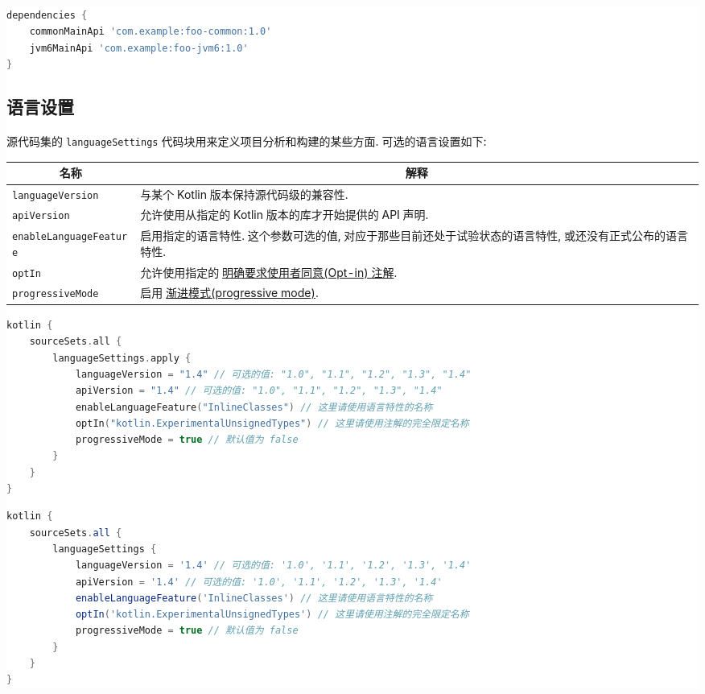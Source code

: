 </div>
</div>

<div class="multi-language-sample" data-lang="groovy">
<div class="sample" markdown="1" theme="idea" mode='groovy'>

```groovy
dependencies {
    commonMainApi 'com.example:foo-common:1.0'
    jvm6MainApi 'com.example:foo-jvm6:1.0'
}
```

</div>
</div>

## 语言设置

源代码集的 `languageSettings` 代码块用来定义项目分析和构建的某些方面. 可选的语言设置如下:

|**名称**|**解释**|
| --- | --- |
|`languageVersion`|与某个 Kotlin 版本保持源代码级的兼容性.|
|`apiVersion`|允许使用从指定的 Kotlin 版本的库才开始提供的 API 声明.|
|`enableLanguageFeature`|启用指定的语言特性. 这个参数可选的值, 对应于那些目前还处于试验状态的语言特性, 或还没有正式公布的语言特性.|
|`optIn`|允许使用指定的 [明确要求使用者同意(Opt-in) 注解](../opt-in-requirements.html).|
|`progressiveMode`|启用 [渐进模式(progressive mode)](../whatsnew13.html#progressive-mode).|

<div class="multi-language-sample" data-lang="kotlin">
<div class="sample" markdown="1" theme="idea" mode='kotlin' data-highlight-only>

```kotlin
kotlin {
    sourceSets.all {
        languageSettings.apply {
            languageVersion = "1.4" // 可选的值: "1.0", "1.1", "1.2", "1.3", "1.4"
            apiVersion = "1.4" // 可选的值: "1.0", "1.1", "1.2", "1.3", "1.4"
            enableLanguageFeature("InlineClasses") // 这里请使用语言特性的名称
            optIn("kotlin.ExperimentalUnsignedTypes") // 这里请使用注解的完全限定名称
            progressiveMode = true // 默认值为 false
        }
    }
}
```

</div>
</div>

<div class="multi-language-sample" data-lang="groovy">
<div class="sample" markdown="1" theme="idea" mode='groovy'>

```groovy
kotlin {
    sourceSets.all {
        languageSettings {
            languageVersion = '1.4' // 可选的值: '1.0', '1.1', '1.2', '1.3', '1.4'
            apiVersion = '1.4' // 可选的值: '1.0', '1.1', '1.2', '1.3', '1.4'
            enableLanguageFeature('InlineClasses') // 这里请使用语言特性的名称
            optIn('kotlin.ExperimentalUnsignedTypes') // 这里请使用注解的完全限定名称
            progressiveMode = true // 默认值为 false
        }
    }
}
```
